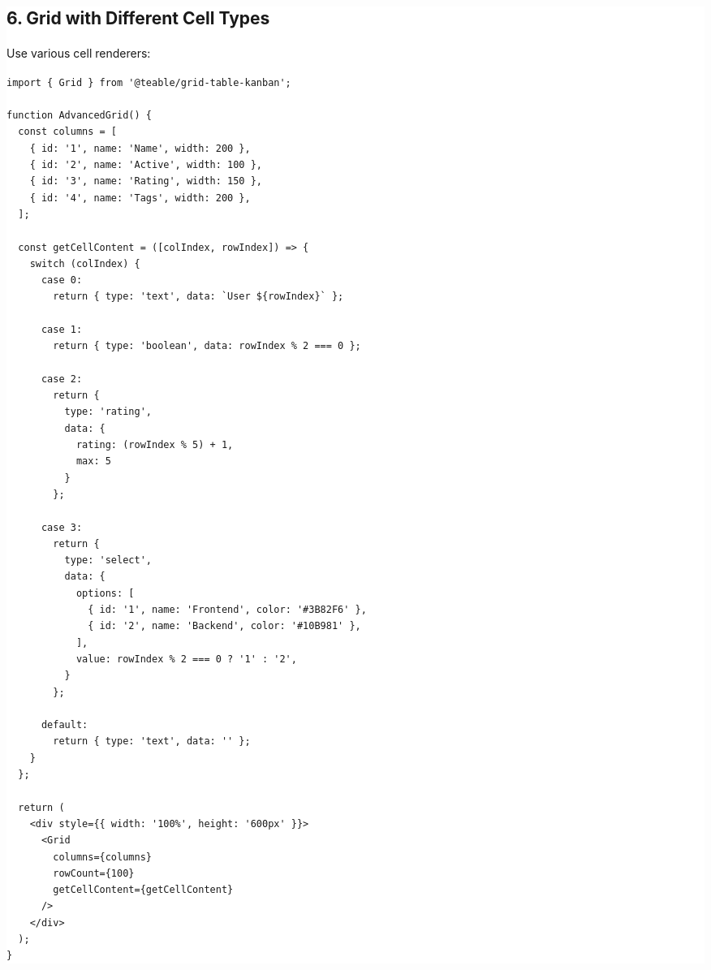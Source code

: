 
## 6. Grid with Different Cell Types

Use various cell renderers:

```tsx
import { Grid } from '@teable/grid-table-kanban';

function AdvancedGrid() {
  const columns = [
    { id: '1', name: 'Name', width: 200 },
    { id: '2', name: 'Active', width: 100 },
    { id: '3', name: 'Rating', width: 150 },
    { id: '4', name: 'Tags', width: 200 },
  ];

  const getCellContent = ([colIndex, rowIndex]) => {
    switch (colIndex) {
      case 0:
        return { type: 'text', data: `User ${rowIndex}` };
      
      case 1:
        return { type: 'boolean', data: rowIndex % 2 === 0 };
      
      case 2:
        return { 
          type: 'rating', 
          data: { 
            rating: (rowIndex % 5) + 1,
            max: 5 
          } 
        };
      
      case 3:
        return { 
          type: 'select', 
          data: {
            options: [
              { id: '1', name: 'Frontend', color: '#3B82F6' },
              { id: '2', name: 'Backend', color: '#10B981' },
            ],
            value: rowIndex % 2 === 0 ? '1' : '2',
          }
        };
      
      default:
        return { type: 'text', data: '' };
    }
  };

  return (
    <div style={{ width: '100%', height: '600px' }}>
      <Grid
        columns={columns}
        rowCount={100}
        getCellContent={getCellContent}
      />
    </div>
  );
}
```
